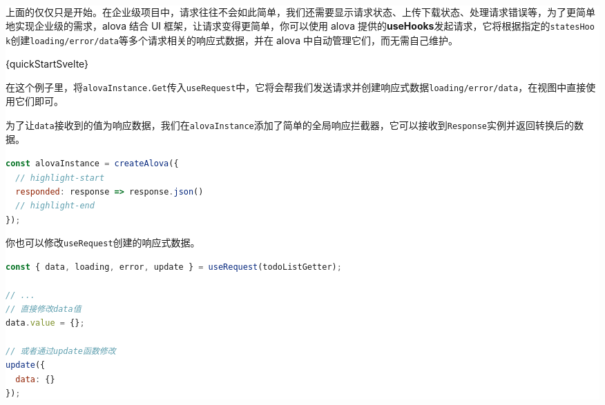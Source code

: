 上面的仅仅只是开始。在企业级项目中，请求往往不会如此简单，我们还需要显示请求状态、上传下载状态、处理请求错误等，为了更简单地实现企业级的需求，alova 结合 UI 框架，让请求变得更简单，你可以使用 alova 提供的**useHooks**发起请求，它将根据指定的`statesHook`创建`loading/error/data`等多个请求相关的响应式数据，并在 alova 中自动管理它们，而无需自己维护。

<Tabs groupId="framework">
<TabItem value="1" label="vue composition">

<EmbedSandpack template="vue" mainFile={quickStartVue} editorHeight={400} containBaseURL={false} />

</TabItem>
<TabItem value="2" label="react">

<EmbedSandpack template="react" mainFile={quickStartReact} editorHeight={400} containBaseURL={false} />

</TabItem>
<TabItem value="3" label="svelte">

<CodeBlock language="html">{quickStartSvelte}</CodeBlock>

</TabItem>
<TabItem value="4" label="vue options">

<EmbedSandpack template="vue" deps="vue-options" mainFile={quickStartVueOptions} editorHeight={400} containBaseURL={false} />

</TabItem>
</Tabs>

在这个例子里，将`alovaInstance.Get`传入`useRequest`中，它将会帮我们发送请求并创建响应式数据`loading/error/data`，在视图中直接使用它们即可。

为了让`data`接收到的值为响应数据，我们在`alovaInstance`添加了简单的全局响应拦截器，它可以接收到`Response`实例并返回转换后的数据。

```javascript
const alovaInstance = createAlova({
  // highlight-start
  responded: response => response.json()
  // highlight-end
});
```

你也可以修改`useRequest`创建的响应式数据。

<Tabs groupId="framework">
<TabItem value="1" label="vue composition">

```javascript
const { data, loading, error, update } = useRequest(todoListGetter);

// ...
// 直接修改data值
data.value = {};

// 或者通过update函数修改
update({
  data: {}
});
```
